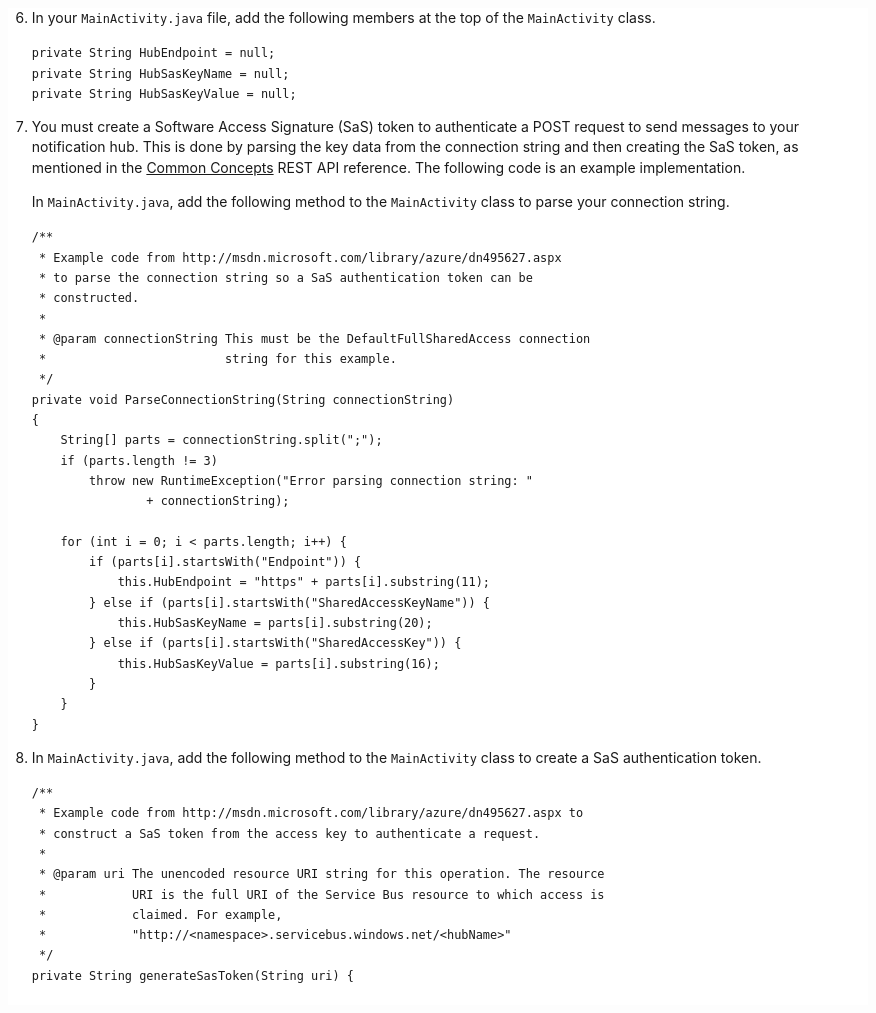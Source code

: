 6. In your `MainActivity.java` file, add the following members at the top of the `MainActivity` class.	

    ```
    private String HubEndpoint = null;
    private String HubSasKeyName = null;
    private String HubSasKeyValue = null;
    ```

6. You must create a Software Access Signature (SaS) token to authenticate a POST request to send messages to your notification hub. This is done by parsing the key data from the connection string and then creating the SaS token, as mentioned in the [Common Concepts](http://msdn.microsoft.com/library/azure/dn495627.aspx) REST API reference. The following code is an example implementation.

    In `MainActivity.java`, add the following method to the `MainActivity` class to parse your connection string.

    ```
    /**
     * Example code from http://msdn.microsoft.com/library/azure/dn495627.aspx
     * to parse the connection string so a SaS authentication token can be
     * constructed.
     *
     * @param connectionString This must be the DefaultFullSharedAccess connection
     *                         string for this example.
     */
    private void ParseConnectionString(String connectionString)
    {
        String[] parts = connectionString.split(";");
        if (parts.length != 3)
            throw new RuntimeException("Error parsing connection string: "
                    + connectionString);

        for (int i = 0; i < parts.length; i++) {
            if (parts[i].startsWith("Endpoint")) {
                this.HubEndpoint = "https" + parts[i].substring(11);
            } else if (parts[i].startsWith("SharedAccessKeyName")) {
                this.HubSasKeyName = parts[i].substring(20);
            } else if (parts[i].startsWith("SharedAccessKey")) {
                this.HubSasKeyValue = parts[i].substring(16);
            }
        }
    }
    ```

7. In `MainActivity.java`, add the following method to the `MainActivity` class to create a SaS authentication token.

    ```
    /**
     * Example code from http://msdn.microsoft.com/library/azure/dn495627.aspx to
     * construct a SaS token from the access key to authenticate a request.
     *
     * @param uri The unencoded resource URI string for this operation. The resource
     *            URI is the full URI of the Service Bus resource to which access is
     *            claimed. For example,
     *            "http://<namespace>.servicebus.windows.net/<hubName>"
     */
    private String generateSasToken(String uri) {


[Get started with push notifications in Mobile Services]: /documentation/articles/mobile-services-javascript-backend-android-get-started-push/
[Mobile Services Android SDK]: https://go.microsoft.com/fwLink/?LinkID=280126&clcid=0x409
[Referencing a library project]: http://go.microsoft.com/fwlink/?LinkId=389800
[Azure Classic Portal]: https://manage.windowsazure.cn/
[Notification Hubs Guidance]: ./notification-hubs-push-notification-overview.md
[Use Notification Hubs to push notifications to users]: /documentation/articles/notification-hubs-aspnet-backend-android-notify-users/
[Use Notification Hubs to send breaking news]: /documentation/articles/notification-hubs-aspnet-backend-android-breaking-news/
[Azure Portal]: https://portal.azure.cn